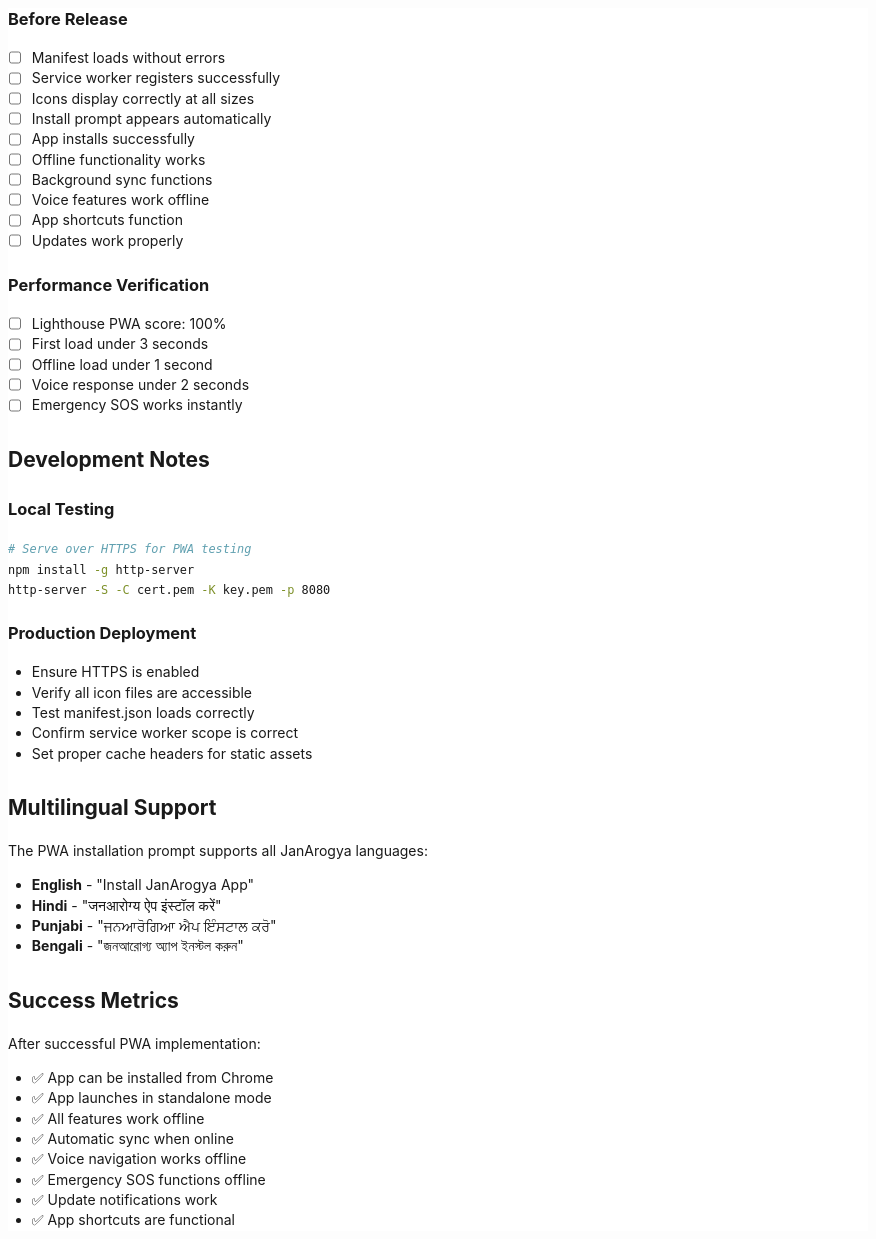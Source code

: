 ### Before Release
- [ ] Manifest loads without errors
- [ ] Service worker registers successfully
- [ ] Icons display correctly at all sizes
- [ ] Install prompt appears automatically
- [ ] App installs successfully
- [ ] Offline functionality works
- [ ] Background sync functions
- [ ] Voice features work offline
- [ ] App shortcuts function
- [ ] Updates work properly

### Performance Verification
- [ ] Lighthouse PWA score: 100%
- [ ] First load under 3 seconds
- [ ] Offline load under 1 second
- [ ] Voice response under 2 seconds
- [ ] Emergency SOS works instantly

## Development Notes

### Local Testing
```bash
# Serve over HTTPS for PWA testing
npm install -g http-server
http-server -S -C cert.pem -K key.pem -p 8080
```

### Production Deployment
- Ensure HTTPS is enabled
- Verify all icon files are accessible
- Test manifest.json loads correctly
- Confirm service worker scope is correct
- Set proper cache headers for static assets

## Multilingual Support

The PWA installation prompt supports all JanArogya languages:
- **English** - "Install JanArogya App"
- **Hindi** - "जनआरोग्य ऐप इंस्टॉल करें"
- **Punjabi** - "ਜਨਆਰੋਗਿਆ ਐਪ ਇੰਸਟਾਲ ਕਰੋ"
- **Bengali** - "জনআরোগ্য অ্যাপ ইনস্টল করুন"

## Success Metrics

After successful PWA implementation:
- ✅ App can be installed from Chrome
- ✅ App launches in standalone mode
- ✅ All features work offline
- ✅ Automatic sync when online
- ✅ Voice navigation works offline
- ✅ Emergency SOS functions offline
- ✅ Update notifications work
- ✅ App shortcuts are functional